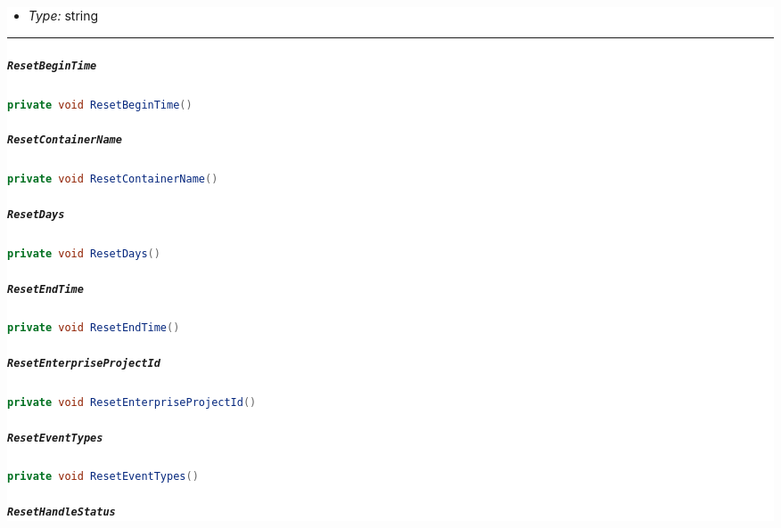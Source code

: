 - *Type:* string

---

##### `ResetBeginTime` <a name="ResetBeginTime" id="@cdktf/provider-opentelekomcloud.dataOpentelekomcloudHssIntrusionEventsV5.DataOpentelekomcloudHssIntrusionEventsV5.resetBeginTime"></a>

```csharp
private void ResetBeginTime()
```

##### `ResetContainerName` <a name="ResetContainerName" id="@cdktf/provider-opentelekomcloud.dataOpentelekomcloudHssIntrusionEventsV5.DataOpentelekomcloudHssIntrusionEventsV5.resetContainerName"></a>

```csharp
private void ResetContainerName()
```

##### `ResetDays` <a name="ResetDays" id="@cdktf/provider-opentelekomcloud.dataOpentelekomcloudHssIntrusionEventsV5.DataOpentelekomcloudHssIntrusionEventsV5.resetDays"></a>

```csharp
private void ResetDays()
```

##### `ResetEndTime` <a name="ResetEndTime" id="@cdktf/provider-opentelekomcloud.dataOpentelekomcloudHssIntrusionEventsV5.DataOpentelekomcloudHssIntrusionEventsV5.resetEndTime"></a>

```csharp
private void ResetEndTime()
```

##### `ResetEnterpriseProjectId` <a name="ResetEnterpriseProjectId" id="@cdktf/provider-opentelekomcloud.dataOpentelekomcloudHssIntrusionEventsV5.DataOpentelekomcloudHssIntrusionEventsV5.resetEnterpriseProjectId"></a>

```csharp
private void ResetEnterpriseProjectId()
```

##### `ResetEventTypes` <a name="ResetEventTypes" id="@cdktf/provider-opentelekomcloud.dataOpentelekomcloudHssIntrusionEventsV5.DataOpentelekomcloudHssIntrusionEventsV5.resetEventTypes"></a>

```csharp
private void ResetEventTypes()
```

##### `ResetHandleStatus` <a name="ResetHandleStatus" id="@cdktf/provider-opentelekomcloud.dataOpentelekomcloudHssIntrusionEventsV5.DataOpentelekomcloudHssIntrusionEventsV5.resetHandleStatus"></a>
